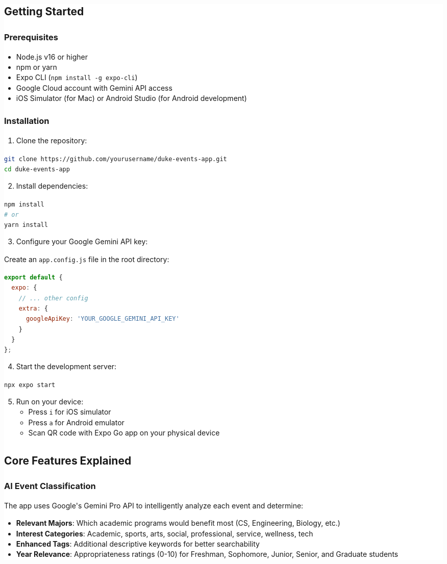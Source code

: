 ## Getting Started

### Prerequisites

- Node.js v16 or higher
- npm or yarn
- Expo CLI (`npm install -g expo-cli`)
- Google Cloud account with Gemini API access
- iOS Simulator (for Mac) or Android Studio (for Android development)

### Installation

1. Clone the repository:
```bash
git clone https://github.com/yourusername/duke-events-app.git
cd duke-events-app
```

2. Install dependencies:
```bash
npm install
# or
yarn install
```

3. Configure your Google Gemini API key:

Create an `app.config.js` file in the root directory:
```javascript
export default {
  expo: {
    // ... other config
    extra: {
      googleApiKey: 'YOUR_GOOGLE_GEMINI_API_KEY'
    }
  }
};
```

4. Start the development server:
```bash
npx expo start
```

5. Run on your device:
   - Press `i` for iOS simulator
   - Press `a` for Android emulator
   - Scan QR code with Expo Go app on your physical device

## Core Features Explained

### AI Event Classification

The app uses Google's Gemini Pro API to intelligently analyze each event and determine:
- **Relevant Majors**: Which academic programs would benefit most (CS, Engineering, Biology, etc.)
- **Interest Categories**: Academic, sports, arts, social, professional, service, wellness, tech
- **Enhanced Tags**: Additional descriptive keywords for better searchability
- **Year Relevance**: Appropriateness ratings (0-10) for Freshman, Sophomore, Junior, Senior, and Graduate students
